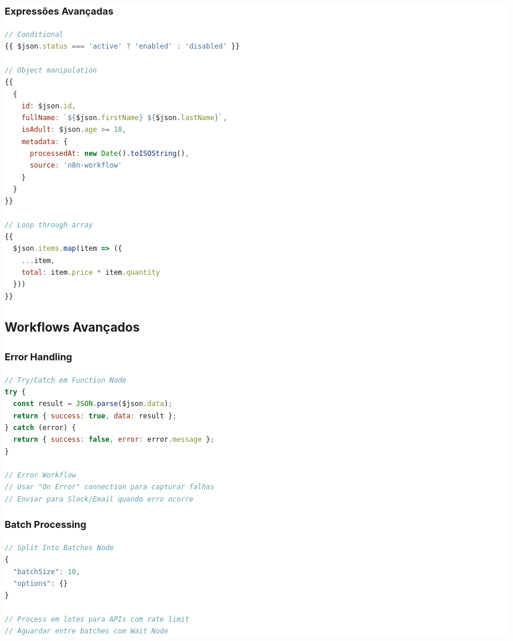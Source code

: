 ### Expressões Avançadas
```javascript
// Conditional
{{ $json.status === 'active' ? 'enabled' : 'disabled' }}

// Object manipulation
{{
  {
    id: $json.id,
    fullName: `${$json.firstName} ${$json.lastName}`,
    isAdult: $json.age >= 18,
    metadata: {
      processedAt: new Date().toISOString(),
      source: 'n8n-workflow'
    }
  }
}}

// Loop through array
{{
  $json.items.map(item => ({
    ...item,
    total: item.price * item.quantity
  }))
}}
```

## Workflows Avançados

### Error Handling
```javascript
// Try/Catch em Function Node
try {
  const result = JSON.parse($json.data);
  return { success: true, data: result };
} catch (error) {
  return { success: false, error: error.message };
}

// Error Workflow
// Usar "On Error" connection para capturar falhas
// Enviar para Slack/Email quando erro ocorre
```

### Batch Processing
```javascript
// Split Into Batches Node
{
  "batchSize": 10,
  "options": {}
}

// Process em lotes para APIs com rate limit
// Aguardar entre batches com Wait Node
```
